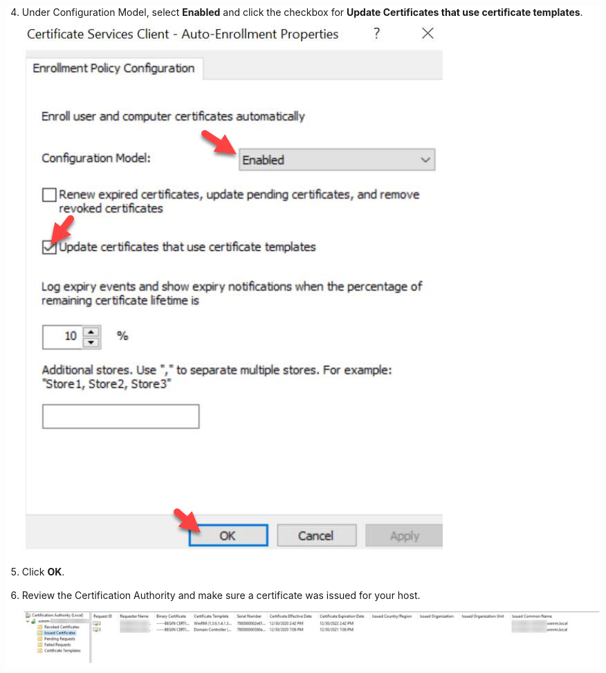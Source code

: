 4. Under Configuration Model, select **Enabled** and click the checkbox for **Update Certificates that use certificate templates**. 
!["Cert GPO"](https://raw.githubusercontent.com/demisto/content-docs/e017a13b2b37d1107c6cce33cb788163f716230a/docs/doc_imgs/reference/PowershellRemoting/28-gpo.JPG "Cert GPO")

5. Click **OK**.

6. Review the Certification Authority and make sure a certificate was issued for your host.
!["Issued certificates"](https://raw.githubusercontent.com/demisto/content-docs/e017a13b2b37d1107c6cce33cb788163f716230a/docs/doc_imgs/reference/PowershellRemoting/29-cert.JPG "Issued certificates")
